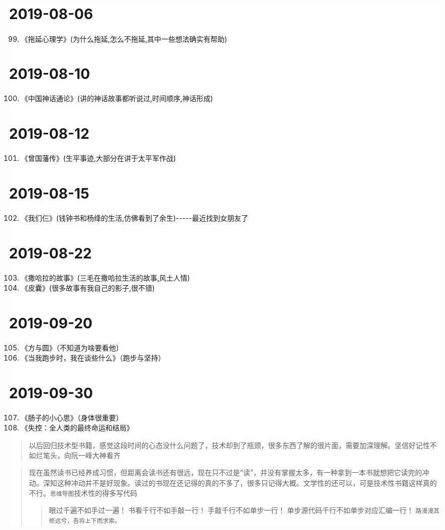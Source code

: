 # 2019-08-06
99. 《拖延心理学》(为什么拖延,怎么不拖延,其中一些想法确实有帮助)
# 2019-08-10
100. 《中国神话通论》(讲的神话故事都听说过,时间顺序,神话形成)
# 2019-08-12
101. 《曾国藩传》(生平事迹,大部分在讲于太平军作战)
# 2019-08-15
102. 《我们仨》(钱钟书和杨绛的生活,仿佛看到了余生)-----最近找到女朋友了
# 2019-08-22
103. 《撒哈拉的故事》(三毛在撒哈拉生活的故事,风土人情)
104. 《皮囊》(很多故事有我自己的影子,很不错)
# 2019-09-20
105. 《方与圆》（不知道为啥要看他）
106. 《当我跑步时，我在谈些什么》（跑步与坚持）
# 2019-09-30
107. 《肠子的小心思》（身体很重要）
108. 《失控：全人类的最终命运和结局》
>以后回归技术型书籍，感觉这段时间的心态没什么问题了，技术却到了瓶颈，很多东西了解的很片面，需要加深理解。坚信好记性不如烂笔头，向阮一峰大神看齐


>现在虽然读书已经养成习惯，但距离会读书还有很远，现在只不过是“读”，并没有掌握太多，有一种拿到一本书就想把它读完的冲动。深知这种冲动并不是好现象。读过的书现在还记得的真的不多了，很多只记得大概。文学性的还可以，可是技术性书籍这样真的不行。```思维导图```技术性的得多写代码
>>眼过千遍不如手过一遍！
书看千行不如手敲一行！
手敲千行不如单步一行！
单步源代码千行不如单步对应汇编一行！
>>```路漫漫其修远兮，吾将上下而求索。```
